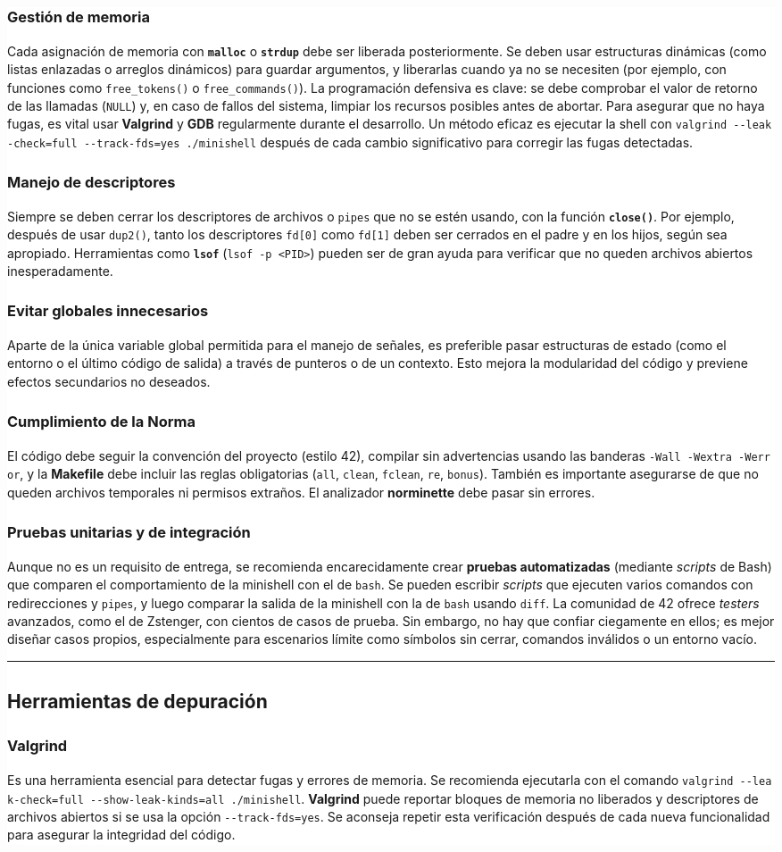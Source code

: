 ### **Gestión de memoria**

Cada asignación de memoria con **`malloc`** o **`strdup`** debe ser liberada posteriormente. Se deben usar estructuras dinámicas (como listas enlazadas o arreglos dinámicos) para guardar argumentos, y liberarlas cuando ya no se necesiten (por ejemplo, con funciones como `free_tokens()` o `free_commands()`). La programación defensiva es clave: se debe comprobar el valor de retorno de las llamadas (`NULL`) y, en caso de fallos del sistema, limpiar los recursos posibles antes de abortar. Para asegurar que no haya fugas, es vital usar **Valgrind** y **GDB** regularmente durante el desarrollo. Un método eficaz es ejecutar la shell con `valgrind --leak-check=full --track-fds=yes ./minishell` después de cada cambio significativo para corregir las fugas detectadas.

### **Manejo de descriptores**

Siempre se deben cerrar los descriptores de archivos o `pipes` que no se estén usando, con la función **`close()`**. Por ejemplo, después de usar `dup2()`, tanto los descriptores `fd[0]` como `fd[1]` deben ser cerrados en el padre y en los hijos, según sea apropiado. Herramientas como **`lsof`** (`lsof -p <PID>`) pueden ser de gran ayuda para verificar que no queden archivos abiertos inesperadamente.

### **Evitar globales innecesarios**

Aparte de la única variable global permitida para el manejo de señales, es preferible pasar estructuras de estado (como el entorno o el último código de salida) a través de punteros o de un contexto. Esto mejora la modularidad del código y previene efectos secundarios no deseados.

### **Cumplimiento de la Norma**

El código debe seguir la convención del proyecto (estilo 42), compilar sin advertencias usando las banderas `-Wall -Wextra -Werror`, y la **Makefile** debe incluir las reglas obligatorias (`all`, `clean`, `fclean`, `re`, `bonus`). También es importante asegurarse de que no queden archivos temporales ni permisos extraños. El analizador **norminette** debe pasar sin errores.

### **Pruebas unitarias y de integración**

Aunque no es un requisito de entrega, se recomienda encarecidamente crear **pruebas automatizadas** (mediante *scripts* de Bash) que comparen el comportamiento de la minishell con el de `bash`. Se pueden escribir *scripts* que ejecuten varios comandos con redirecciones y `pipes`, y luego comparar la salida de la minishell con la de `bash` usando `diff`. La comunidad de 42 ofrece *testers* avanzados, como el de Zstenger, con cientos de casos de prueba. Sin embargo, no hay que confiar ciegamente en ellos; es mejor diseñar casos propios, especialmente para escenarios límite como símbolos sin cerrar, comandos inválidos o un entorno vacío.

-----

## **Herramientas de depuración**

### **Valgrind**

Es una herramienta esencial para detectar fugas y errores de memoria. Se recomienda ejecutarla con el comando `valgrind --leak-check=full --show-leak-kinds=all ./minishell`. **Valgrind** puede reportar bloques de memoria no liberados y descriptores de archivos abiertos si se usa la opción `--track-fds=yes`. Se aconseja repetir esta verificación después de cada nueva funcionalidad para asegurar la integridad del código.
